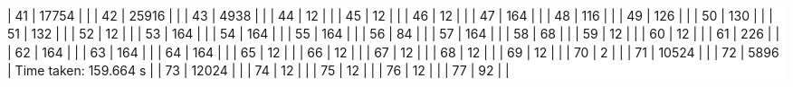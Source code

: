 | 41    | 17754 |                        |
| 42    | 25916 |                        |
| 43    | 4938  |                        |
| 44    | 12    |                        |
| 45    | 12    |                        |
| 46    | 12    |                        |
| 47    | 164   |                        |
| 48    | 116   |                        |
| 49    | 126   |                        |
| 50    | 130   |                        |
| 51    | 132   |                        |
| 52    | 12    |                        |
| 53    | 164   |                        |
| 54    | 164   |                        |
| 55    | 164   |                        |
| 56    | 84    |                        |
| 57    | 164   |                        |
| 58    | 68    |                        |
| 59    | 12    |                        |
| 60    | 12    |                        |
| 61    | 226   |                        |
| 62    | 164   |                        |
| 63    | 164   |                        |
| 64    | 164   |                        |
| 65    | 12    |                        |
| 66    | 12    |                        |
| 67    | 12    |                        |
| 68    | 12    |                        |
| 69    | 12    |                        |
| 70    | 2     |                        |
| 71    | 10524 |                        |
| 72    | 5896  | Time taken: 159.664 s |
| 73    | 12024 |                        |
| 74    | 12    |                        |
| 75    | 12    |                        |
| 76    | 12    |                        |
| 77    | 92    |                        |
